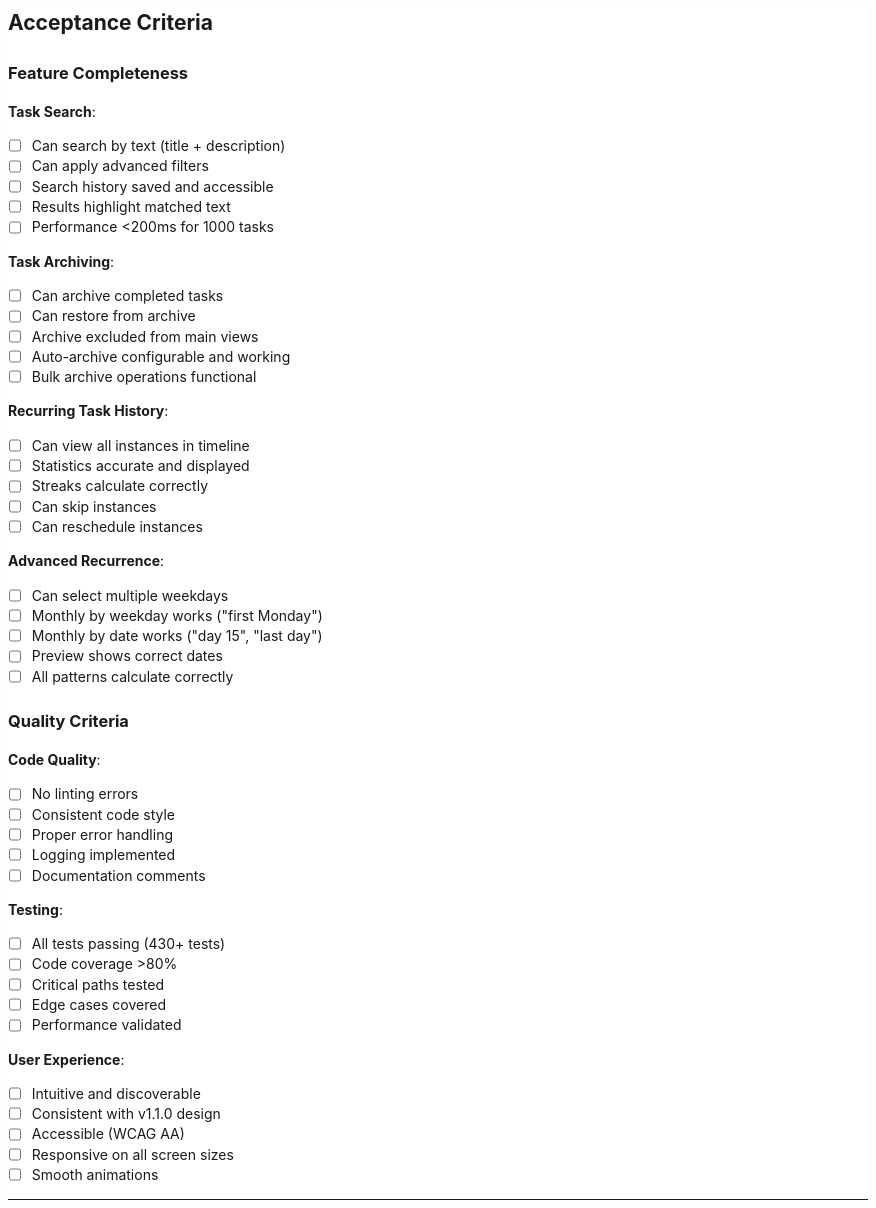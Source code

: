 
## Acceptance Criteria

### Feature Completeness

**Task Search**:
- [ ] Can search by text (title + description)
- [ ] Can apply advanced filters
- [ ] Search history saved and accessible
- [ ] Results highlight matched text
- [ ] Performance <200ms for 1000 tasks

**Task Archiving**:
- [ ] Can archive completed tasks
- [ ] Can restore from archive
- [ ] Archive excluded from main views
- [ ] Auto-archive configurable and working
- [ ] Bulk archive operations functional

**Recurring Task History**:
- [ ] Can view all instances in timeline
- [ ] Statistics accurate and displayed
- [ ] Streaks calculate correctly
- [ ] Can skip instances
- [ ] Can reschedule instances

**Advanced Recurrence**:
- [ ] Can select multiple weekdays
- [ ] Monthly by weekday works ("first Monday")
- [ ] Monthly by date works ("day 15", "last day")
- [ ] Preview shows correct dates
- [ ] All patterns calculate correctly

### Quality Criteria

**Code Quality**:
- [ ] No linting errors
- [ ] Consistent code style
- [ ] Proper error handling
- [ ] Logging implemented
- [ ] Documentation comments

**Testing**:
- [ ] All tests passing (430+ tests)
- [ ] Code coverage >80%
- [ ] Critical paths tested
- [ ] Edge cases covered
- [ ] Performance validated

**User Experience**:
- [ ] Intuitive and discoverable
- [ ] Consistent with v1.1.0 design
- [ ] Accessible (WCAG AA)
- [ ] Responsive on all screen sizes
- [ ] Smooth animations

---